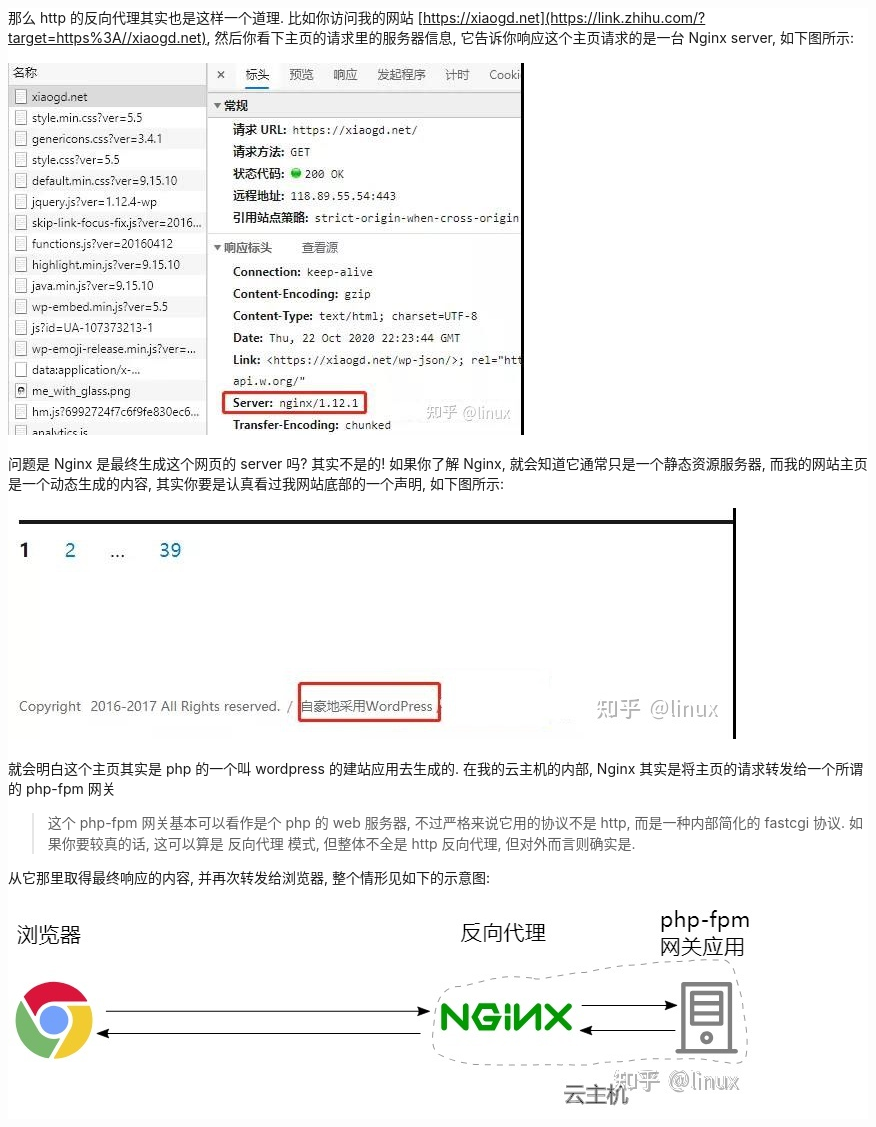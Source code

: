 那么 http 的反向代理其实也是这样一个道理. 比如你访问我的网站 [https://xiaogd.net](https://link.zhihu.com/?target=https%3A//xiaogd.net), 然后你看下主页的请求里的服务器信息, 它告诉你响应这个主页请求的是一台 Nginx server, 如下图所示:

![img](assets/相关概念/v2-3103efa19c2c3c5ba6300045713de4a7_1440w.jpg)

问题是 Nginx 是最终生成这个网页的 server 吗? 其实不是的! 如果你了解 Nginx, 就会知道它通常只是一个静态资源服务器, 而我的网站主页是一个动态生成的内容, 其实你要是认真看过我网站底部的一个声明, 如下图所示:

![img](assets/相关概念/v2-5102e77c304c67a5d7ae2d5ed3d199e5_1440w.jpg)

就会明白这个主页其实是 php 的一个叫 wordpress 的建站应用去生成的. 在我的云主机的内部, Nginx 其实是将主页的请求转发给一个所谓的 php-fpm 网关

> 这个 php-fpm 网关基本可以看作是个 php 的 web 服务器, 不过严格来说它用的协议不是 http, 而是一种内部简化的 fastcgi 协议.
> 如果你要较真的话, 这可以算是 反向代理 模式, 但整体不全是 http 反向代理, 但对外而言则确实是.

从它那里取得最终响应的内容, 并再次转发给浏览器, 整个情形见如下的示意图:

![img](assets/相关概念/v2-405c6291f5ce6dd27433d62ee0aecc91_1440w.jpg)
